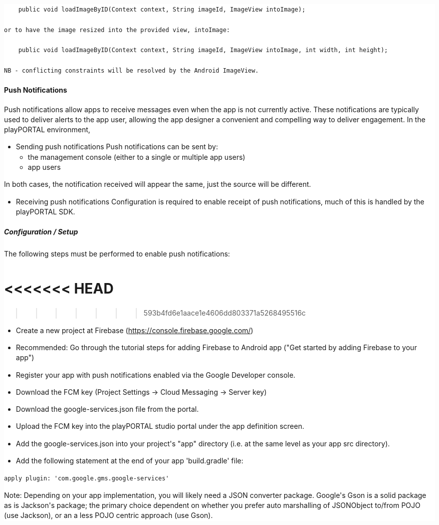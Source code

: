 ```aidl
	public void loadImageByID(Context context, String imageId, ImageView intoImage);

or to have the image resized into the provided view, intoImage:

	public void loadImageByID(Context context, String imageId, ImageView intoImage, int width, int height);

NB - conflicting constraints will be resolved by the Android ImageView. 
```


#### Push Notifications

Push notifications allow apps to receive messages even when the app is not currently active. 
These notifications are typically used to deliver alerts to the app user, allowing the app 
designer a convenient and compelling way to deliver engagement. In the playPORTAL environment,

* Sending push notifications
Push notifications can be sent by:
  - the management console (either to a single or multiple app users)
  - app users

In both cases, the notification received will appear the same, just the source will 
be different.

   
* Receiving push notifications
Configuration is required to enable receipt of push notifications, much of this is handled by
the playPORTAL SDK.

##### Configuration / Setup
The following steps must be performed to enable push notifications:

<<<<<<< HEAD
=======

>>>>>>> 593b4fd6e1aace1e4606dd803371a5268495516c
* Create a new project at Firebase (https://console.firebase.google.com/) 
* Recommended: Go through the tutorial steps for adding Firebase to Android app ("Get started by adding Firebase to your app")
* Register your app with push notifications enabled via the Google Developer console. 
* Download the FCM key (Project Settings -> Cloud Messaging -> Server key)
* Download the google-services.json file from the portal.
* Upload the FCM key into the playPORTAL studio portal under the app definition screen.
* Add the google-services.json into your project's "app" directory (i.e. at the same level as 
your app src directory).

* Add the following statement at the end of your app 'build.gradle' file:

```aidl
apply plugin: 'com.google.gms.google-services'
```

Note: Depending on your app implementation, you will likely need a JSON converter package. 
Google's Gson is a solid package as is Jackson's package; the primary choice dependent on 
whether you prefer auto marshalling of JSONObject to/from POJO (use Jackson), or an a less
POJO centric approach (use Gson).

